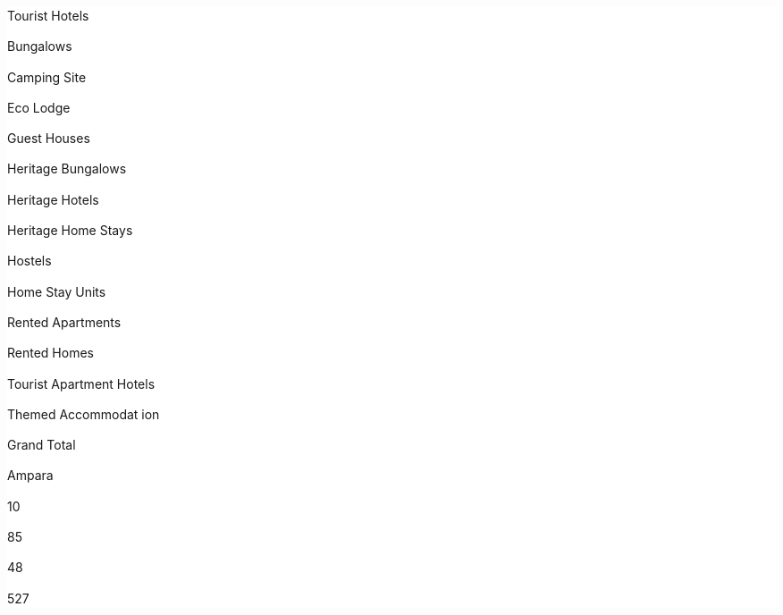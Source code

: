 Tourist 
Hotels
 
Bungalows
 
Camping Site
 
Eco Lodge
 
Guest 
Houses
 
Heritage 
Bungalows
 
Heritage 
Hotels
 
Heritage 
Home Stays
 
Hostels
 
Home Stay 
Units
 
Rented 
Apartments
 
Rented 
Homes
 
Tourist 
Apartment 
Hotels
 
Themed 
Accommodat
ion
 
Grand Total
 
Ampara
 

 
 
10
 

 
 
85
 
48
 

 
 

 
 
527
 

 